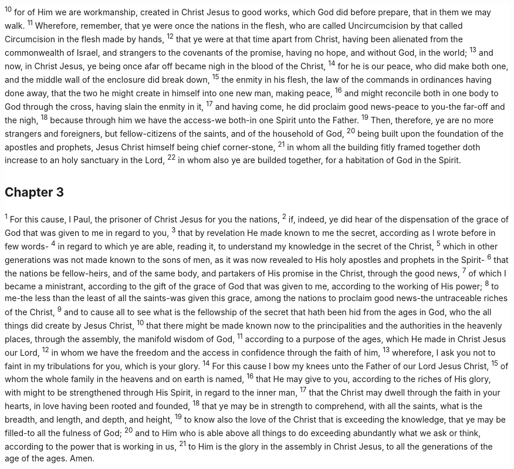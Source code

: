 <sup>10</sup> for of Him we are workmanship, created in Christ Jesus to good works, which God did before prepare, that in them we may walk.
<sup>11</sup> Wherefore, remember, that ye were once the nations in the flesh, who are called Uncircumcision by that called Circumcision in the flesh made by hands,
<sup>12</sup> that ye were at that time apart from Christ, having been alienated from the commonwealth of Israel, and strangers to the covenants of the promise, having no hope, and without God, in the world;
<sup>13</sup> and now, in Christ Jesus, ye being once afar off became nigh in the blood of the Christ,
<sup>14</sup> for he is our peace, who did make both one, and the middle wall of the enclosure did break down,
<sup>15</sup> the enmity in his flesh, the law of the commands in ordinances having done away, that the two he might create in himself into one new man, making peace,
<sup>16</sup> and might reconcile both in one body to God through the cross, having slain the enmity in it,
<sup>17</sup> and having come, he did proclaim good news-peace to you-the far-off and the nigh,
<sup>18</sup> because through him we have the access-we both-in one Spirit unto the Father.
<sup>19</sup> Then, therefore, ye are no more strangers and foreigners, but fellow-citizens of the saints, and of the household of God,
<sup>20</sup> being built upon the foundation of the apostles and prophets, Jesus Christ himself being chief corner-stone,
<sup>21</sup> in whom all the building fitly framed together doth increase to an holy sanctuary in the Lord,
<sup>22</sup> in whom also ye are builded together, for a habitation of God in the Spirit.
## Chapter 3

<sup>1</sup> For this cause, I Paul, the prisoner of Christ Jesus for you the nations,
<sup>2</sup> if, indeed, ye did hear of the dispensation of the grace of God that was given to me in regard to you,
<sup>3</sup> that by revelation He made known to me the secret, according as I wrote before in few words-
<sup>4</sup> in regard to which ye are able, reading it, to understand my knowledge in the secret of the Christ,
<sup>5</sup> which in other generations was not made known to the sons of men, as it was now revealed to His holy apostles and prophets in the Spirit-
<sup>6</sup> that the nations be fellow-heirs, and of the same body, and partakers of His promise in the Christ, through the good news,
<sup>7</sup> of which I became a ministrant, according to the gift of the grace of God that was given to me, according to the working of His power;
<sup>8</sup> to me-the less than the least of all the saints-was given this grace, among the nations to proclaim good news-the untraceable riches of the Christ,
<sup>9</sup> and to cause all to see what is the fellowship of the secret that hath been hid from the ages in God, who the all things did create by Jesus Christ,
<sup>10</sup> that there might be made known now to the principalities and the authorities in the heavenly places, through the assembly, the manifold wisdom of God,
<sup>11</sup> according to a purpose of the ages, which He made in Christ Jesus our Lord,
<sup>12</sup> in whom we have the freedom and the access in confidence through the faith of him,
<sup>13</sup> wherefore, I ask you not to faint in my tribulations for you, which is your glory.
<sup>14</sup> For this cause I bow my knees unto the Father of our Lord Jesus Christ,
<sup>15</sup> of whom the whole family in the heavens and on earth is named,
<sup>16</sup> that He may give to you, according to the riches of His glory, with might to be strengthened through His Spirit, in regard to the inner man,
<sup>17</sup> that the Christ may dwell through the faith in your hearts, in love having been rooted and founded,
<sup>18</sup> that ye may be in strength to comprehend, with all the saints, what is the breadth, and length, and depth, and height,
<sup>19</sup> to know also the love of the Christ that is exceeding the knowledge, that ye may be filled-to all the fulness of God;
<sup>20</sup> and to Him who is able above all things to do exceeding abundantly what we ask or think, according to the power that is working in us,
<sup>21</sup> to Him is the glory in the assembly in Christ Jesus, to all the generations of the age of the ages. Amen.